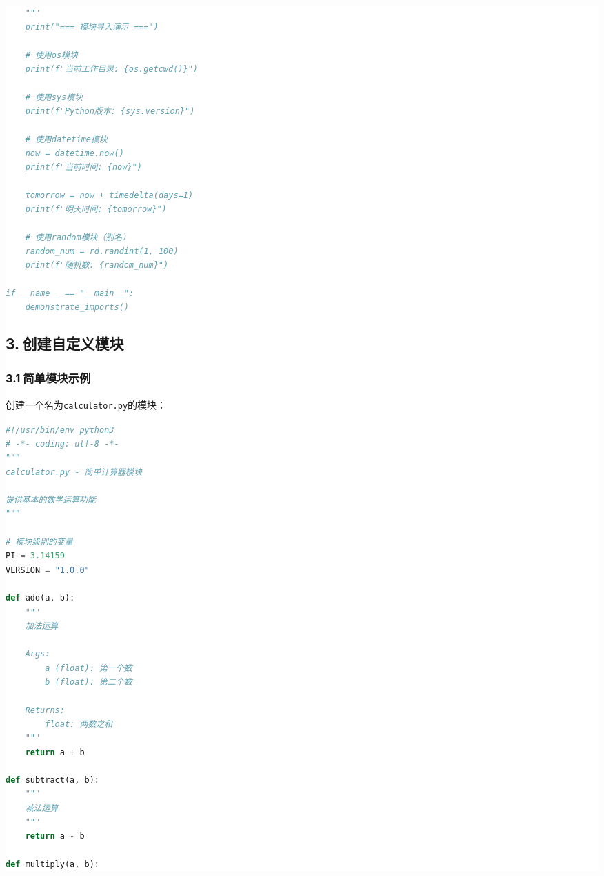 ```python
    """
    print("=== 模块导入演示 ===")
    
    # 使用os模块
    print(f"当前工作目录: {os.getcwd()}")
    
    # 使用sys模块
    print(f"Python版本: {sys.version}")
    
    # 使用datetime模块
    now = datetime.now()
    print(f"当前时间: {now}")
    
    tomorrow = now + timedelta(days=1)
    print(f"明天时间: {tomorrow}")
    
    # 使用random模块（别名）
    random_num = rd.randint(1, 100)
    print(f"随机数: {random_num}")

if __name__ == "__main__":
    demonstrate_imports()
```

## 3. 创建自定义模块

### 3.1 简单模块示例

创建一个名为`calculator.py`的模块：

```python
#!/usr/bin/env python3
# -*- coding: utf-8 -*-
"""
calculator.py - 简单计算器模块

提供基本的数学运算功能
"""

# 模块级别的变量
PI = 3.14159
VERSION = "1.0.0"

def add(a, b):
    """
    加法运算
    
    Args:
        a (float): 第一个数
        b (float): 第二个数
    
    Returns:
        float: 两数之和
    """
    return a + b

def subtract(a, b):
    """
    减法运算
    """
    return a - b

def multiply(a, b):
```